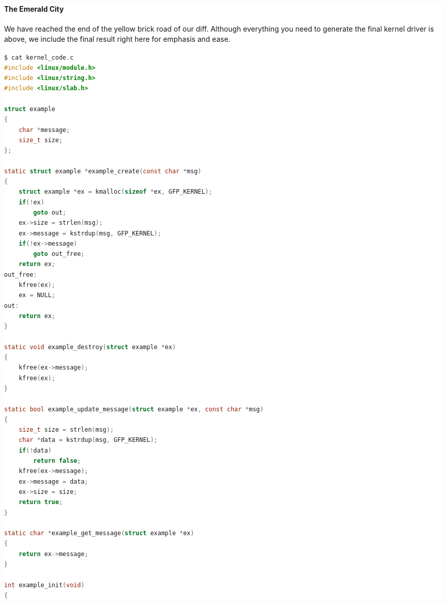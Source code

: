 #### The Emerald City

We have reached the end
of the yellow brick road
of our diff.
Although everything you need
to generate the final kernel driver is above,
we include the final result right here
for emphasis and ease.

```c
$ cat kernel_code.c
#include <linux/module.h>
#include <linux/string.h>
#include <linux/slab.h>

struct example
{
	char *message;
	size_t size;
};

static struct example *example_create(const char *msg)
{
	struct example *ex = kmalloc(sizeof *ex, GFP_KERNEL);
	if(!ex)
		goto out;
	ex->size = strlen(msg);
	ex->message = kstrdup(msg, GFP_KERNEL);
	if(!ex->message)
		goto out_free;
	return ex;
out_free:
	kfree(ex);
	ex = NULL;
out:
	return ex;
}

static void example_destroy(struct example *ex)
{
	kfree(ex->message);
	kfree(ex);
}

static bool example_update_message(struct example *ex, const char *msg)
{
	size_t size = strlen(msg);
	char *data = kstrdup(msg, GFP_KERNEL);
	if(!data)
		return false;
	kfree(ex->message);
	ex->message = data;
	ex->size = size;
	return true;
}

static char *example_get_message(struct example *ex)
{
	return ex->message;
}

int example_init(void)
{
```